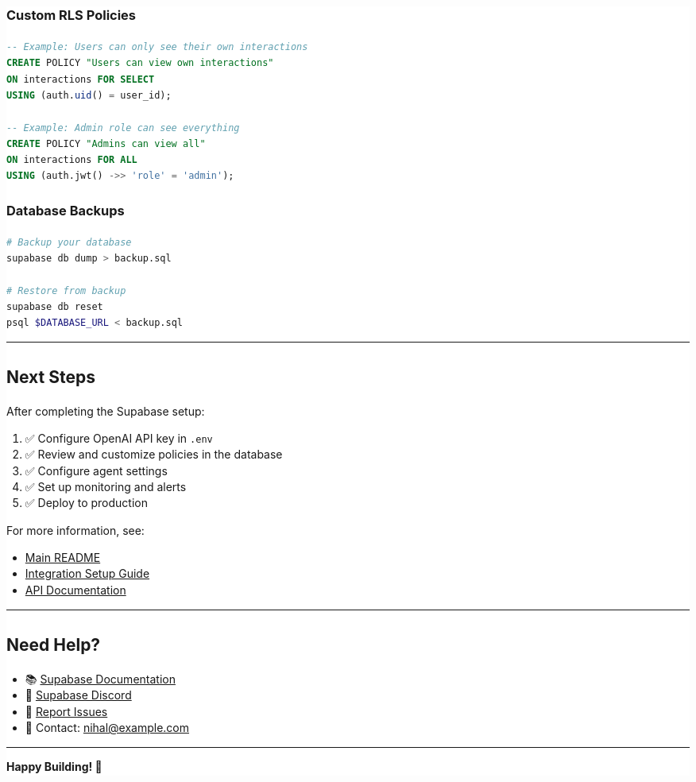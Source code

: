 ### Custom RLS Policies

```sql
-- Example: Users can only see their own interactions
CREATE POLICY "Users can view own interactions"
ON interactions FOR SELECT
USING (auth.uid() = user_id);

-- Example: Admin role can see everything
CREATE POLICY "Admins can view all"
ON interactions FOR ALL
USING (auth.jwt() ->> 'role' = 'admin');
```

### Database Backups

```bash
# Backup your database
supabase db dump > backup.sql

# Restore from backup
supabase db reset
psql $DATABASE_URL < backup.sql
```

---

## Next Steps

After completing the Supabase setup:

1. ✅ Configure OpenAI API key in `.env`
2. ✅ Review and customize policies in the database
3. ✅ Configure agent settings
4. ✅ Set up monitoring and alerts
5. ✅ Deploy to production

For more information, see:
- [Main README](./README.md)
- [Integration Setup Guide](./INTEGRATION_SETUP.md)
- [API Documentation](./docs/api.md)

---

## Need Help?

- 📚 [Supabase Documentation](https://supabase.com/docs)
- 💬 [Supabase Discord](https://discord.supabase.com)
- 🐛 [Report Issues](https://github.com/nihalnihalani/EthosLens-Supabase/issues)
- 📧 Contact: nihal@example.com

---

**Happy Building! 🚀**
